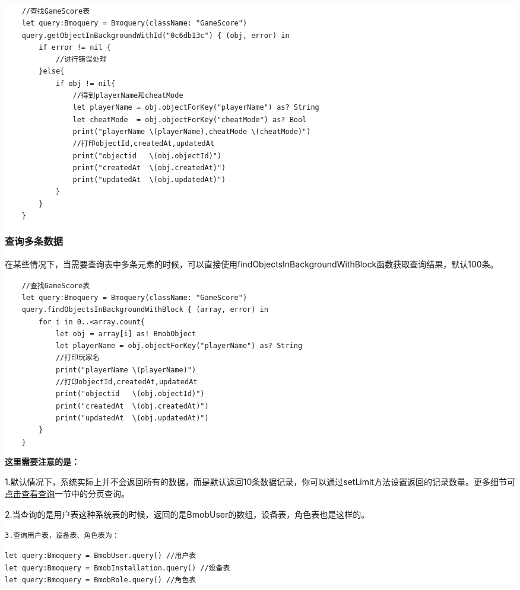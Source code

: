 ```
	//查找GameScore表
    let query:Bmoquery = Bmoquery(className: "GameScore")
    query.getObjectInBackgroundWithId("0c6db13c") { (obj, error) in
        if error != nil {
            //进行错误处理
        }else{
            if obj != nil{
                //得到playerName和cheatMode
                let playerName = obj.objectForKey("playerName") as? String
                let cheatMode  = obj.objectForKey("cheatMode") as? Bool
                print("playerName \(playerName),cheatMode \(cheatMode)")
                //打印objectId,createdAt,updatedAt
                print("objectid   \(obj.objectId)")
                print("createdAt  \(obj.createdAt)")
                print("updatedAt  \(obj.updatedAt)")
            }
        }
    }
```

### 查询多条数据

在某些情况下，当需要查询表中多条元素的时候，可以直接使用findObjectsInBackgroundWithBlock函数获取查询结果，默认100条。

```
	//查找GameScore表
    let query:Bmoquery = Bmoquery(className: "GameScore")
    query.findObjectsInBackgroundWithBlock { (array, error) in
        for i in 0..<array.count{
            let obj = array[i] as! BmobObject
            let playerName = obj.objectForKey("playerName") as? String
            //打印玩家名
            print("playerName \(playerName)")
            //打印objectId,createdAt,updatedAt
            print("objectid   \(obj.objectId)")
            print("createdAt  \(obj.createdAt)")
            print("updatedAt  \(obj.updatedAt)")
        }
    }
```

**这里需要注意的是：**

1.默认情况下，系统实际上并不会返回所有的数据，而是默认返回10条数据记录，你可以通过setLimit方法设置返回的记录数量。更多细节可[点击查看查询](https://docs.bmobapp.com/data/iOS/b_developdoc/doc/index.html#查询)一节中的分页查询。

2.当查询的是用户表这种系统表的时候，返回的是BmobUser的数组，设备表，角色表也是这样的。

`3.查询用户表，设备表、角色表为：`

```
let query:Bmoquery = BmobUser.query() //用户表
let query:Bmoquery = BmobInstallation.query() //设备表
let query:Bmoquery = BmobRole.query() //角色表
```
